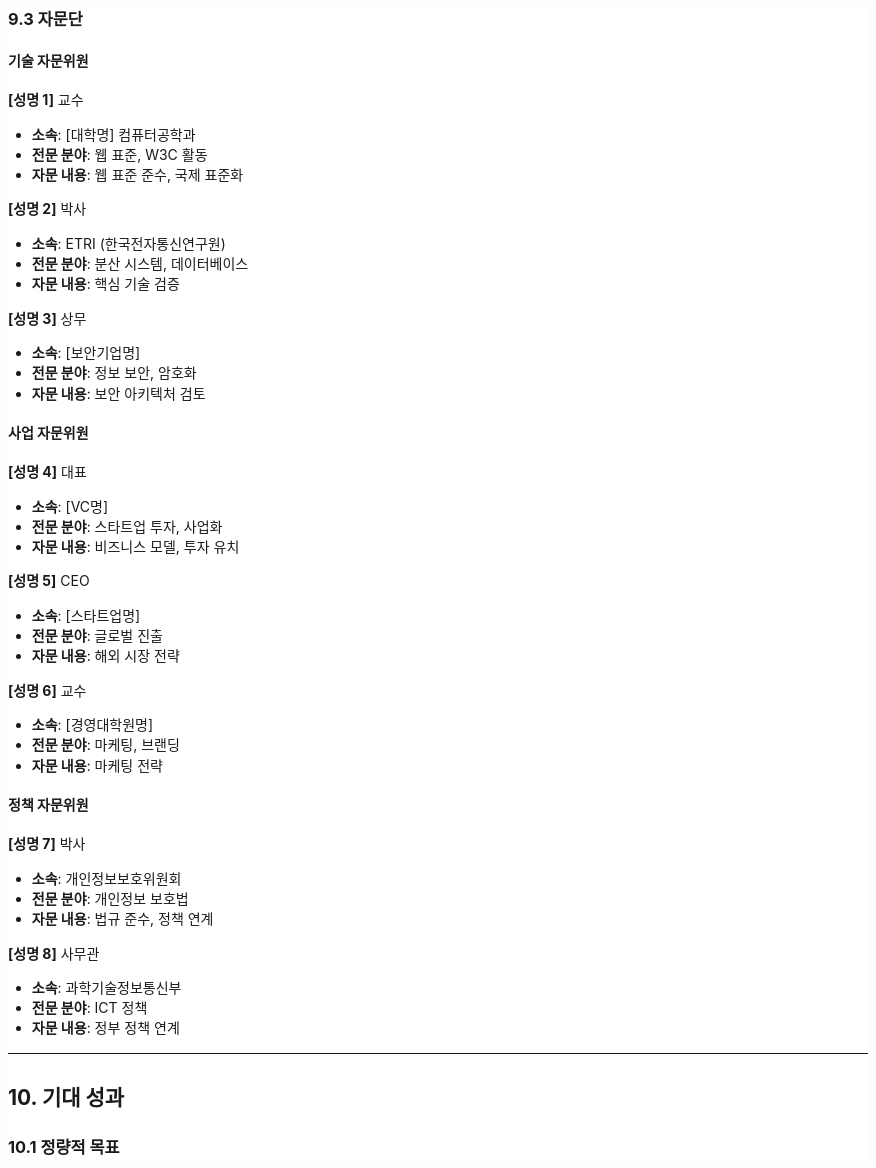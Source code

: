 ### 9.3 자문단

#### 기술 자문위원

**[성명 1]** 교수
- **소속**: [대학명] 컴퓨터공학과
- **전문 분야**: 웹 표준, W3C 활동
- **자문 내용**: 웹 표준 준수, 국제 표준화

**[성명 2]** 박사
- **소속**: ETRI (한국전자통신연구원)
- **전문 분야**: 분산 시스템, 데이터베이스
- **자문 내용**: 핵심 기술 검증

**[성명 3]** 상무
- **소속**: [보안기업명]
- **전문 분야**: 정보 보안, 암호화
- **자문 내용**: 보안 아키텍처 검토

#### 사업 자문위원

**[성명 4]** 대표
- **소속**: [VC명]
- **전문 분야**: 스타트업 투자, 사업화
- **자문 내용**: 비즈니스 모델, 투자 유치

**[성명 5]** CEO
- **소속**: [스타트업명]
- **전문 분야**: 글로벌 진출
- **자문 내용**: 해외 시장 전략

**[성명 6]** 교수
- **소속**: [경영대학원명]
- **전문 분야**: 마케팅, 브랜딩
- **자문 내용**: 마케팅 전략

#### 정책 자문위원

**[성명 7]** 박사
- **소속**: 개인정보보호위원회
- **전문 분야**: 개인정보 보호법
- **자문 내용**: 법규 준수, 정책 연계

**[성명 8]** 사무관
- **소속**: 과학기술정보통신부
- **전문 분야**: ICT 정책
- **자문 내용**: 정부 정책 연계

---

## 10. 기대 성과

### 10.1 정량적 목표
